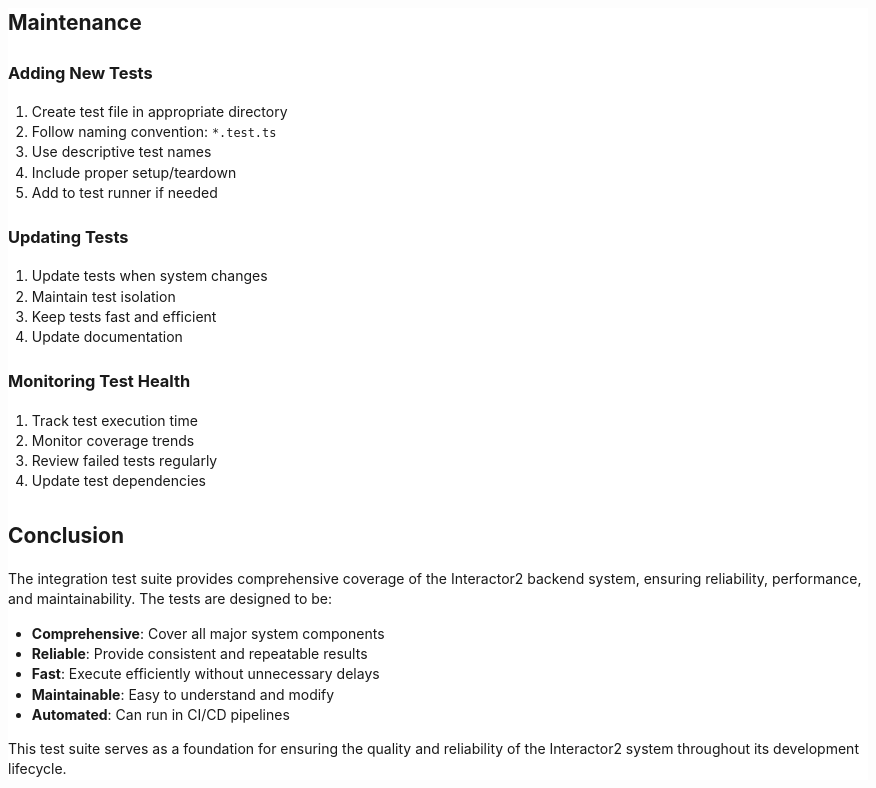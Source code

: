 ## Maintenance

### Adding New Tests
1. Create test file in appropriate directory
2. Follow naming convention: `*.test.ts`
3. Use descriptive test names
4. Include proper setup/teardown
5. Add to test runner if needed

### Updating Tests
1. Update tests when system changes
2. Maintain test isolation
3. Keep tests fast and efficient
4. Update documentation

### Monitoring Test Health
1. Track test execution time
2. Monitor coverage trends
3. Review failed tests regularly
4. Update test dependencies

## Conclusion

The integration test suite provides comprehensive coverage of the Interactor2 backend system, ensuring reliability, performance, and maintainability. The tests are designed to be:

- **Comprehensive**: Cover all major system components
- **Reliable**: Provide consistent and repeatable results
- **Fast**: Execute efficiently without unnecessary delays
- **Maintainable**: Easy to understand and modify
- **Automated**: Can run in CI/CD pipelines

This test suite serves as a foundation for ensuring the quality and reliability of the Interactor2 system throughout its development lifecycle. 